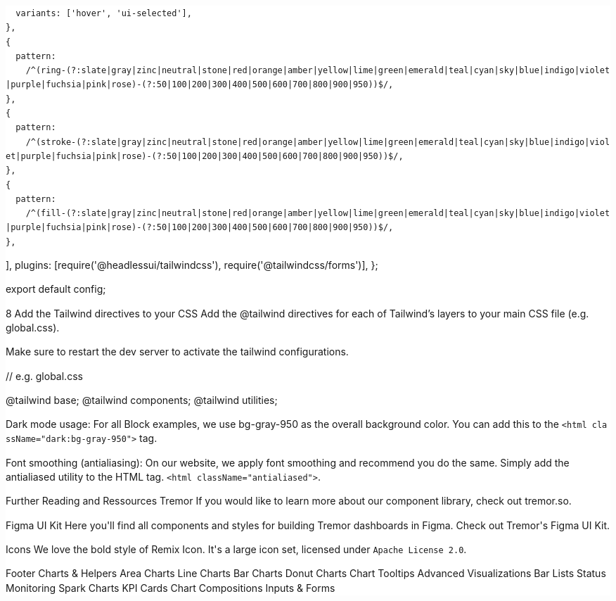       variants: ['hover', 'ui-selected'],
    },
    {
      pattern:
        /^(ring-(?:slate|gray|zinc|neutral|stone|red|orange|amber|yellow|lime|green|emerald|teal|cyan|sky|blue|indigo|violet|purple|fuchsia|pink|rose)-(?:50|100|200|300|400|500|600|700|800|900|950))$/,
    },
    {
      pattern:
        /^(stroke-(?:slate|gray|zinc|neutral|stone|red|orange|amber|yellow|lime|green|emerald|teal|cyan|sky|blue|indigo|violet|purple|fuchsia|pink|rose)-(?:50|100|200|300|400|500|600|700|800|900|950))$/,
    },
    {
      pattern:
        /^(fill-(?:slate|gray|zinc|neutral|stone|red|orange|amber|yellow|lime|green|emerald|teal|cyan|sky|blue|indigo|violet|purple|fuchsia|pink|rose)-(?:50|100|200|300|400|500|600|700|800|900|950))$/,
    },
  ],
  plugins: [require('@headlessui/tailwindcss'), require('@tailwindcss/forms')],
};

export default config;

8
Add the Tailwind directives to your CSS
Add the @tailwind directives for each of Tailwind’s layers to your main CSS file (e.g. global.css).

Make sure to restart the dev server to activate the tailwind configurations.

// e.g. global.css 
 
@tailwind base;
@tailwind components;
@tailwind utilities;

Dark mode usage:
For all Block examples, we use bg-gray-950 as the overall background color. You can add this to the `<html className="dark:bg-gray-950">` tag.

Font smoothing (antialiasing):
On our website, we apply font smoothing and recommend you do the same. Simply add the antialiased utility to the HTML tag. `<html className="antialiased">`.

Further Reading and Ressources
Tremor
If you would like to learn more about our component library, check out tremor.so.

Figma UI Kit
Here you'll find all components and styles for building Tremor dashboards in Figma. Check out Tremor's Figma UI Kit.

Icons
We love the bold style of Remix Icon. It's a large icon set, licensed under `Apache License 2.0`.

Footer
Charts & Helpers
Area Charts
Line Charts
Bar Charts
Donut Charts
Chart Tooltips
Advanced Visualizations
Bar Lists
Status Monitoring
Spark Charts
KPI Cards
Chart Compositions
Inputs & Forms


  [color: string]: {